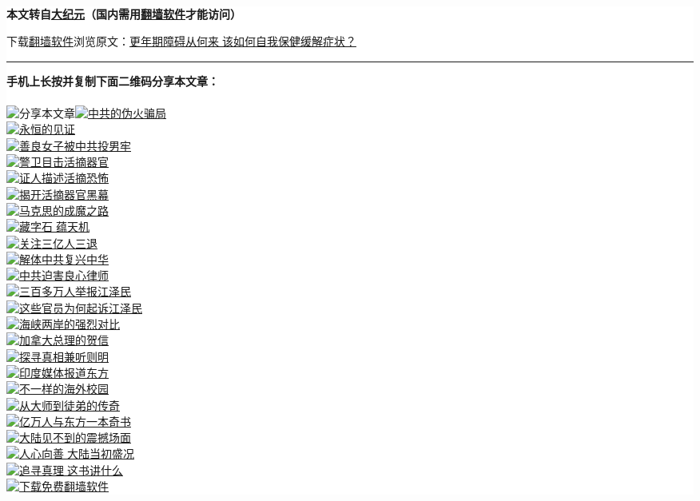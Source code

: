 <strong>本文转自<a href="https://www.epochtimes.com">大纪元</a>（国内需用<a href="https://github.com/19920513/www/blob/master/README.md#8">翻墙软件</a>才能访问）</strong><p>下载<a href="https://github.com/19920513/www/blob/master/README.md#8">翻墙软件</a>浏览原文：<a href="https://www.epochtimes.com/gb/23/8/26/n14061508.htm">更年期障碍从何来 该如何自我保健缓解症状？</a></p><hr>

<strong>手机上长按并复制下面二维码分享本文章：</strong><br><br><img src="https://chart.apis.google.com/chart?cht=qr&chs=240x240&choe=UTF-8&chld=M|2&chl=https://github.com/19920513/djy/blob/master/gb/23/8/26/n14061508.md%231" title="分享本文章"></td><td VALIGN=TOP><a href="https://github.com/19920513/djy/blob/master/gb/16/1/21/n4622075.md?dfh#1" target="_blank"><img src="https://raw.githubusercontent.com/19920513/djy/master/gb/300/wei-f1.jpg" title="中共的伪火骗局"  alt="中共的伪火骗局"></a><br><a href="https://github.com/19920513/www/blob/master/README.md?dfh#9" target="_blank"><img src="https://raw.githubusercontent.com/19920513/djy/master/gb/300/yong-h.jpg" title="永恒的见证"  alt="永恒的见证"></a><br><a href="https://github.com/19920513/djy/blob/master/gb/13/9/29/n3974789.md?dfh#1" target="_blank"><img src="https://raw.githubusercontent.com/19920513/djy/master/gb/300/shang-lnz.jpg" title="善良女子被中共投男牢"  alt="善良女子被中共投男牢"></a><br><a href="https://github.com/19920513/djy/blob/master/gb/16/3/16/n4663449.md?dfh#1" target="_blank"><img src="https://raw.githubusercontent.com/19920513/djy/master/gb/300/huo-z3.jpg" title="警卫目击活摘器官"  alt="警卫目击活摘器官"></a><br><a href="https://github.com/19920513/djy/blob/master/gb/16/8/7/n8177641.md?dfh#1" target="_blank"><img src="https://raw.githubusercontent.com/19920513/djy/master/gb/300/huo-z4.jpg" title="证人描述活摘恐怖"  alt="证人描述活摘恐怖"></a><br><a href="https://github.com/19920513/djy/blob/master/gb/10/4/19/n2881569.md?dfh#1" target="_blank"><img src="https://raw.githubusercontent.com/19920513/djy/master/gb/300/huo-z1.jpg" title="揭开活摘器官黑幕"  alt="揭开活摘器官黑幕"></a><br><a href="https://github.com/19920513/djy/blob/master/gb/10/11/7/n3077476.md?dfh#1" target="_blank"><img src="https://raw.githubusercontent.com/19920513/djy/master/gb/300/ma-ks.jpg" title="马克思的成魔之路"  alt="马克思的成魔之路"></a><br><a href="https://github.com/19920513/djy/blob/master/gb/14/6/9/n4173977.md?dfh#1" target="_blank"><img src="https://raw.githubusercontent.com/19920513/djy/master/gb/300/chang-zs.jpg" title="藏字石 蕴天机"  alt="藏字石 蕴天机"></a><br><a href="https://github.com/19920513/djy/blob/master/gb/18/5/10/n10381511.md?dfh#1" target="_blank"><img src="https://raw.githubusercontent.com/19920513/djy/master/gb/300/st1.jpg" title="关注三亿人三退"  alt="关注三亿人三退"></a><br><a href="https://github.com/19920513/djy/blob/master/gb/18/3/21/n10237682.md?dfh#1" target="_blank"><img src="https://raw.githubusercontent.com/19920513/djy/master/gb/300/jie-t.jpg" title="解体中共复兴中华"  alt="解体中共复兴中华"></a><br><a href="https://github.com/19920513/djy/blob/master/gb/9/2/9/n2422991.md?dfh#1" target="_blank"><img src="https://raw.githubusercontent.com/19920513/djy/master/gb/300/gao-zs.jpg" title="中共迫害良心律师"  alt="中共迫害良心律师"></a><br><a href="https://github.com/19920513/djy/blob/master/gb/18/12/9/n10900044.md?dfh#1" target="_blank"><img src="https://raw.githubusercontent.com/19920513/djy/master/gb/300/sj1.jpg" title="三百多万人举报江泽民"  alt="三百多万人举报江泽民"></a><br><a href="https://github.com/19920513/djy/blob/master/gb/18/8/28/n10672014.md?dfh#1" target="_blank"><img src="https://raw.githubusercontent.com/19920513/djy/master/gb/300/sj2.jpg" title="这些官员为何起诉江泽民"  alt="这些官员为何起诉江泽民"></a><br><a href="https://github.com/19920513/djy/blob/master/gb/8/12/18/n2367165.md?dfh#1" target="_blank"><img src="https://raw.githubusercontent.com/19920513/djy/master/gb/300/liangan.jpg" title="海峡两岸的强烈对比"  alt="海峡两岸的强烈对比"></a><br><a href="https://github.com/19920513/djy/blob/master/gb/15/12/10/n4593139.md?dfh#1" target="_blank"><img src="https://raw.githubusercontent.com/19920513/djy/master/gb/300/jia-ndzl.jpg" title="加拿大总理的贺信"  alt="加拿大总理的贺信"></a><br><a href="https://github.com/19920513/djy/blob/master/gb/11/6/17/n3289382.md?dfh#1" target="_blank"><img src="https://raw.githubusercontent.com/19920513/djy/master/gb/300/xiao-wd.jpg" title="探寻真相兼听则明"  alt="探寻真相兼听则明"></a><br><a href="https://github.com/19920513/djy/blob/master/gb/18/10/27/n10812623.md?dfh#1" target="_blank"><img src="https://raw.githubusercontent.com/19920513/djy/master/gb/300/yindu.jpg" title="印度媒体报道东方"  alt="印度媒体报道东方"></a><br><a href="https://github.com/19920513/djy/blob/master/gb/18/6/9/n10469652.md?dfh#1" target="_blank"><img src="https://raw.githubusercontent.com/19920513/djy/master/gb/300/xie-j.jpg" title="不一样的海外校园"  alt="不一样的海外校园"></a><br><a href="https://github.com/19920513/djy/blob/master/gb/7/4/5/n1669415.md?dfh#1" target="_blank"><img src="https://raw.githubusercontent.com/19920513/djy/master/gb/300/li-up.jpg" title="从大师到徒弟的传奇"  alt="从大师到徒弟的传奇"></a><br><a href="https://github.com/19920513/djy/blob/master/gb/17/5/26/n9191512.md?dfh#1" target="_blank"><img src="https://raw.githubusercontent.com/19920513/djy/master/gb/300/zfl2.jpg" title="亿万人与东方一本奇书"  alt="亿万人与东方一本奇书"></a><br><a href="https://github.com/19920513/djy/blob/master/gb/13/11/27/n4020290.md?dfh#1" target="_blank"><img src="https://raw.githubusercontent.com/19920513/djy/master/gb/300/zhen-h.jpg" title="大陆见不到的震撼场面"  alt="大陆见不到的震撼场面"></a><br><a href="https://github.com/19920513/djy/blob/master/gb/15/7/17/n4482910.md?dfh#1" target="_blank"><img src="https://raw.githubusercontent.com/19920513/djy/master/gb/300/dalu-sk.jpg" title="人心向善 大陆当初盛况"  alt="人心向善 大陆当初盛况"></a><br><a href="https://github.com/19920513/djy/blob/master/gb/19/1/5/n10955468.md?dfh#1" target="_blank"><img src="https://raw.githubusercontent.com/19920513/djy/master/gb/300/zfl1.jpg" title="追寻真理 这书讲什么"  alt="追寻真理 这书讲什么"></a><br><a href="https://github.com/19920513/www/blob/master/README.md?dfh#1" target="_blank"><img src="https://raw.githubusercontent.com/19920513/djy/master/gb/300/fq1.jpg" title="下载免费翻墙软件"  alt="下载免费翻墙软件"></a><br></td></tr></table>
